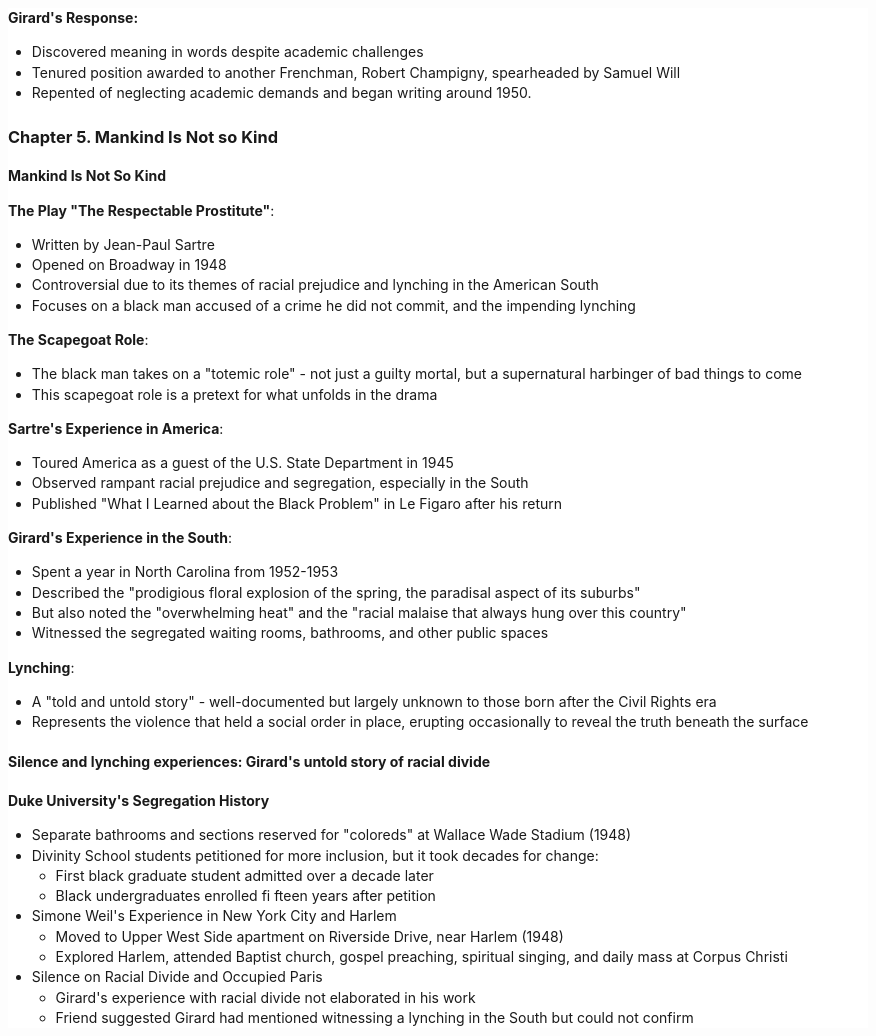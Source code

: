 **Girard's Response:**
- Discovered meaning in words despite academic challenges
- Tenured position awarded to another Frenchman, Robert Champigny, spearheaded by Samuel Will
- Repented of neglecting academic demands and began writing around 1950.


### Chapter 5. Mankind Is Not so Kind

**Mankind Is Not So Kind**

**The Play "The Respectable Prostitute"**:
- Written by Jean-Paul Sartre
- Opened on Broadway in 1948
- Controversial due to its themes of racial prejudice and lynching in the American South
- Focuses on a black man accused of a crime he did not commit, and the impending lynching

**The Scapegoat Role**:
- The black man takes on a "totemic role" - not just a guilty mortal, but a supernatural harbinger of bad things to come
- This scapegoat role is a pretext for what unfolds in the drama

**Sartre's Experience in America**:
- Toured America as a guest of the U.S. State Department in 1945
- Observed rampant racial prejudice and segregation, especially in the South
- Published "What I Learned about the Black Problem" in Le Figaro after his return

**Girard's Experience in the South**:
- Spent a year in North Carolina from 1952-1953
- Described the "prodigious floral explosion of the spring, the paradisal aspect of its suburbs"
- But also noted the "overwhelming heat" and the "racial malaise that always hung over this country"
- Witnessed the segregated waiting rooms, bathrooms, and other public spaces

**Lynching**:
- A "told and untold story" - well-documented but largely unknown to those born after the Civil Rights era
- Represents the violence that held a social order in place, erupting occasionally to reveal the truth beneath the surface


#### Silence and lynching experiences: Girard's untold story of racial divide

**Duke University's Segregation History**
- Separate bathrooms and sections reserved for "coloreds" at Wallace Wade Stadium (1948)
- Divinity School students petitioned for more inclusion, but it took decades for change:
  - First black graduate student admitted over a decade later
  - Black undergraduates enrolled fi fteen years after petition
- Simone Weil's Experience in New York City and Harlem
  * Moved to Upper West Side apartment on Riverside Drive, near Harlem (1948)
  * Explored Harlem, attended Baptist church, gospel preaching, spiritual singing, and daily mass at Corpus Christi
- Silence on Racial Divide and Occupied Paris
  * Girard's experience with racial divide not elaborated in his work
  * Friend suggested Girard had mentioned witnessing a lynching in the South but could not confirm
